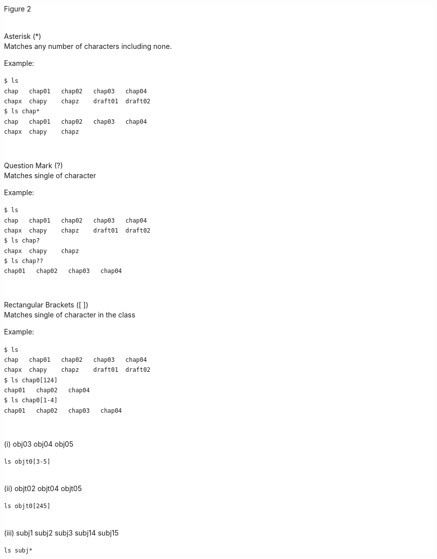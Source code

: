    Figure 2<br><br>

Asterisk (*)<br>
Matches any number of characters including none.

Example:
   ```
   $ ls
   chap   chap01   chap02   chap03   chap04
   chapx  chapy    chapz    draft01  draft02
   $ ls chap*
   chap   chap01   chap02   chap03   chap04
   chapx  chapy    chapz
   ```

<br>

Question Mark (?)<br>
Matches single of character

Example:
   ```
   $ ls
   chap   chap01   chap02   chap03   chap04
   chapx  chapy    chapz    draft01  draft02
   $ ls chap?
   chapx  chapy    chapz
   $ ls chap??
   chap01   chap02   chap03   chap04
   ```

<br>

Rectangular Brackets ([ ])<br>
Matches single of character in the class

Example:
   ```
   $ ls
   chap   chap01   chap02   chap03   chap04
   chapx  chapy    chapz    draft01  draft02
   $ ls chap0[124]
   chap01   chap02   chap04
   $ ls chap0[1-4]
   chap01   chap02   chap03   chap04
   ```

<br>

   (i) obj03   obj04   obj05
   ```
   ls objt0[3-5]
   ```
   <br>(ii) objt02   objt04   objt05
   ```
   ls objt0[245]
   ```
   <br>(iii) subj1   subj2   subj3   subj14   subj15
   ```
   ls subj*
   ```
